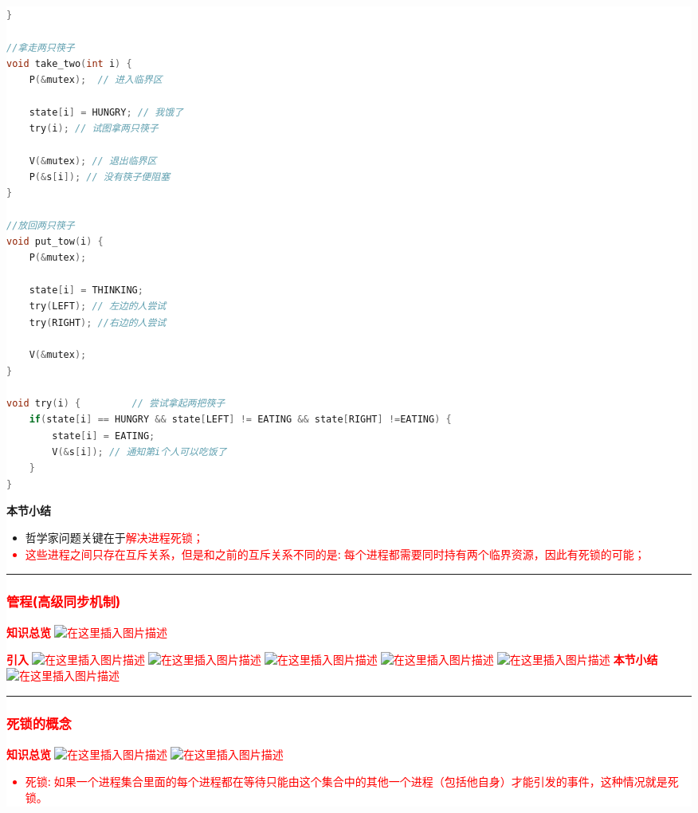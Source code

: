```c
}

//拿走两只筷子
void take_two(int i) {
    P(&mutex);  // 进入临界区

    state[i] = HUNGRY; // 我饿了
    try(i); // 试图拿两只筷子

    V(&mutex); // 退出临界区
    P(&s[i]); // 没有筷子便阻塞
}

//放回两只筷子
void put_tow(i) {
    P(&mutex);

    state[i] = THINKING;
    try(LEFT); // 左边的人尝试
    try(RIGHT); //右边的人尝试

    V(&mutex);
}

void try(i) {         // 尝试拿起两把筷子
    if(state[i] == HUNGRY && state[LEFT] != EATING && state[RIGHT] !=EATING) {
        state[i] = EATING;
        V(&s[i]); // 通知第i个人可以吃饭了
    }
}
```

**本节小结**
* 哲学家问题关键在于<font color = red>解决进程死锁；
* 这些进程之间只存在互斥关系，但是和之前的互斥关系不同的是: 每个进程都需要同时持有两个临界资源，因此有死锁的可能； 
***
### <font color = red id = "11">管程(高级同步机制)
**知识总览**
![在这里插入图片描述](https://img-blog.csdnimg.cn/20181212195016772.png?x-oss-process=image/watermark,type_ZmFuZ3poZW5naGVpdGk,shadow_10,text_aHR0cHM6Ly9ibG9nLmNzZG4ubmV0L3p4enh6eDAxMTk=,size_16,color_FFFFFF,t_70)

**引入**
![在这里插入图片描述](https://img-blog.csdnimg.cn/20181212200056515.png?x-oss-process=image/watermark,type_ZmFuZ3poZW5naGVpdGk,shadow_10,text_aHR0cHM6Ly9ibG9nLmNzZG4ubmV0L3p4enh6eDAxMTk=,size_16,color_FFFFFF,t_70)
![在这里插入图片描述](https://img-blog.csdnimg.cn/20181212200156573.png?x-oss-process=image/watermark,type_ZmFuZ3poZW5naGVpdGk,shadow_10,text_aHR0cHM6Ly9ibG9nLmNzZG4ubmV0L3p4enh6eDAxMTk=,size_16,color_FFFFFF,t_70)
![在这里插入图片描述](https://img-blog.csdnimg.cn/20181212200231878.png?x-oss-process=image/watermark,type_ZmFuZ3poZW5naGVpdGk,shadow_10,text_aHR0cHM6Ly9ibG9nLmNzZG4ubmV0L3p4enh6eDAxMTk=,size_16,color_FFFFFF,t_70)
![在这里插入图片描述](https://img-blog.csdnimg.cn/20181212200305749.png?x-oss-process=image/watermark,type_ZmFuZ3poZW5naGVpdGk,shadow_10,text_aHR0cHM6Ly9ibG9nLmNzZG4ubmV0L3p4enh6eDAxMTk=,size_16,color_FFFFFF,t_70)
![在这里插入图片描述](https://img-blog.csdnimg.cn/20181212200353510.png?x-oss-process=image/watermark,type_ZmFuZ3poZW5naGVpdGk,shadow_10,text_aHR0cHM6Ly9ibG9nLmNzZG4ubmV0L3p4enh6eDAxMTk=,size_16,color_FFFFFF,t_70)
**本节小结**
![在这里插入图片描述](https://img-blog.csdnimg.cn/20181212200417294.png?x-oss-process=image/watermark,type_ZmFuZ3poZW5naGVpdGk,shadow_10,text_aHR0cHM6Ly9ibG9nLmNzZG4ubmV0L3p4enh6eDAxMTk=,size_16,color_FFFFFF,t_70)
***
### <font color = red id = "12">死锁的概念
**知识总览**
![在这里插入图片描述](https://img-blog.csdnimg.cn/20181212200811383.png?x-oss-process=image/watermark,type_ZmFuZ3poZW5naGVpdGk,shadow_10,text_aHR0cHM6Ly9ibG9nLmNzZG4ubmV0L3p4enh6eDAxMTk=,size_16,color_FFFFFF,t_70)
![在这里插入图片描述](https://img-blog.csdnimg.cn/2018121220094631.png?x-oss-process=image/watermark,type_ZmFuZ3poZW5naGVpdGk,shadow_10,text_aHR0cHM6Ly9ibG9nLmNzZG4ubmV0L3p4enh6eDAxMTk=,size_16,color_FFFFFF,t_70)
* 死锁: 如果一个进程集合里面的每个进程都在等待只能由这个集合中的其他一个进程（包括他自身）才能引发的事件，这种情况就是死锁。
